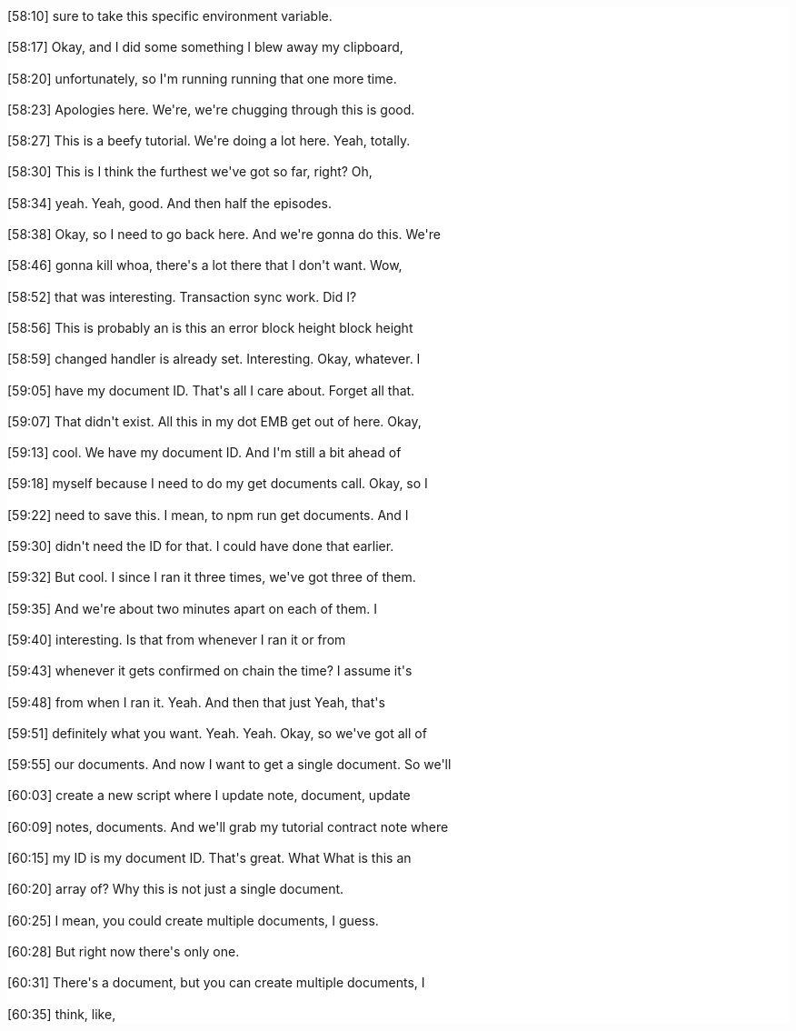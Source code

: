 [58:10] sure to take this specific environment variable.

[58:17] Okay, and I did some something I blew away my clipboard,

[58:20] unfortunately, so I'm running running that one more time.

[58:23] Apologies here. We're, we're chugging through this is good.

[58:27] This is a beefy tutorial. We're doing a lot here. Yeah, totally.

[58:30] This is I think the furthest we've got so far, right? Oh,

[58:34] yeah. Yeah, good. And then half the episodes.

[58:38] Okay, so I need to go back here. And we're gonna do this. We're

[58:46] gonna kill whoa, there's a lot there that I don't want. Wow,

[58:52] that was interesting. Transaction sync work. Did I?

[58:56] This is probably an is this an error block height block height

[58:59] changed handler is already set. Interesting. Okay, whatever. I

[59:05] have my document ID. That's all I care about. Forget all that.

[59:07] That didn't exist. All this in my dot EMB get out of here. Okay,

[59:13] cool. We have my document ID. And I'm still a bit ahead of

[59:18] myself because I need to do my get documents call. Okay, so I

[59:22] need to save this. I mean, to npm run get documents. And I

[59:30] didn't need the ID for that. I could have done that earlier.

[59:32] But cool. I since I ran it three times, we've got three of them.

[59:35] And we're about two minutes apart on each of them. I

[59:40] interesting. Is that from whenever I ran it or from

[59:43] whenever it gets confirmed on chain the time? I assume it's

[59:48] from when I ran it. Yeah. And then that just Yeah, that's

[59:51] definitely what you want. Yeah. Yeah. Okay, so we've got all of

[59:55] our documents. And now I want to get a single document. So we'll

[60:03] create a new script where I update note, document, update

[60:09] notes, documents. And we'll grab my tutorial contract note where

[60:15] my ID is my document ID. That's great. What What is this an

[60:20] array of? Why this is not just a single document.

[60:25] I mean, you could create multiple documents, I guess.

[60:28] But right now there's only one.

[60:31] There's a document, but you can create multiple documents, I

[60:35] think, like,
